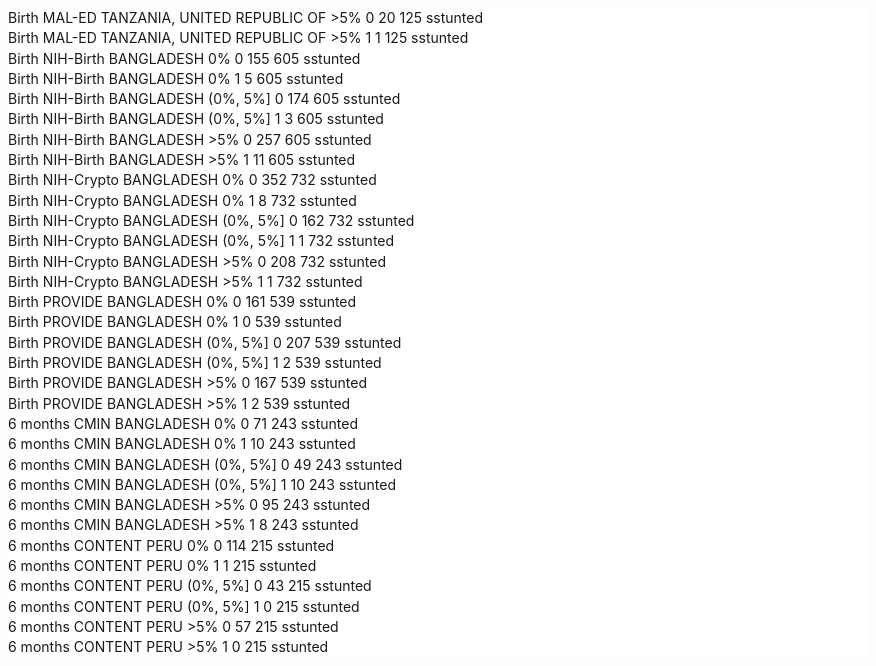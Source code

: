 Birth       MAL-ED       TANZANIA, UNITED REPUBLIC OF   >5%                0       20   125  sstunted         
Birth       MAL-ED       TANZANIA, UNITED REPUBLIC OF   >5%                1        1   125  sstunted         
Birth       NIH-Birth    BANGLADESH                     0%                 0      155   605  sstunted         
Birth       NIH-Birth    BANGLADESH                     0%                 1        5   605  sstunted         
Birth       NIH-Birth    BANGLADESH                     (0%, 5%]           0      174   605  sstunted         
Birth       NIH-Birth    BANGLADESH                     (0%, 5%]           1        3   605  sstunted         
Birth       NIH-Birth    BANGLADESH                     >5%                0      257   605  sstunted         
Birth       NIH-Birth    BANGLADESH                     >5%                1       11   605  sstunted         
Birth       NIH-Crypto   BANGLADESH                     0%                 0      352   732  sstunted         
Birth       NIH-Crypto   BANGLADESH                     0%                 1        8   732  sstunted         
Birth       NIH-Crypto   BANGLADESH                     (0%, 5%]           0      162   732  sstunted         
Birth       NIH-Crypto   BANGLADESH                     (0%, 5%]           1        1   732  sstunted         
Birth       NIH-Crypto   BANGLADESH                     >5%                0      208   732  sstunted         
Birth       NIH-Crypto   BANGLADESH                     >5%                1        1   732  sstunted         
Birth       PROVIDE      BANGLADESH                     0%                 0      161   539  sstunted         
Birth       PROVIDE      BANGLADESH                     0%                 1        0   539  sstunted         
Birth       PROVIDE      BANGLADESH                     (0%, 5%]           0      207   539  sstunted         
Birth       PROVIDE      BANGLADESH                     (0%, 5%]           1        2   539  sstunted         
Birth       PROVIDE      BANGLADESH                     >5%                0      167   539  sstunted         
Birth       PROVIDE      BANGLADESH                     >5%                1        2   539  sstunted         
6 months    CMIN         BANGLADESH                     0%                 0       71   243  sstunted         
6 months    CMIN         BANGLADESH                     0%                 1       10   243  sstunted         
6 months    CMIN         BANGLADESH                     (0%, 5%]           0       49   243  sstunted         
6 months    CMIN         BANGLADESH                     (0%, 5%]           1       10   243  sstunted         
6 months    CMIN         BANGLADESH                     >5%                0       95   243  sstunted         
6 months    CMIN         BANGLADESH                     >5%                1        8   243  sstunted         
6 months    CONTENT      PERU                           0%                 0      114   215  sstunted         
6 months    CONTENT      PERU                           0%                 1        1   215  sstunted         
6 months    CONTENT      PERU                           (0%, 5%]           0       43   215  sstunted         
6 months    CONTENT      PERU                           (0%, 5%]           1        0   215  sstunted         
6 months    CONTENT      PERU                           >5%                0       57   215  sstunted         
6 months    CONTENT      PERU                           >5%                1        0   215  sstunted         